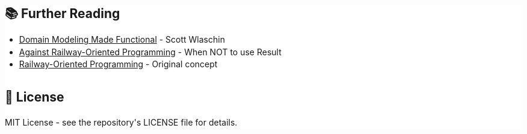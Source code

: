 ## 📚 Further Reading

- [Domain Modeling Made Functional](https://fsharpforfunandprofit.com/books/) - Scott Wlaschin
- [Against Railway-Oriented Programming](https://fsharpforfunandprofit.com/posts/against-railway-oriented-programming/) - When NOT to use Result
- [Railway-Oriented Programming](https://fsharpforfunandprofit.com/rop/) - Original concept

## 📄 License

MIT License - see the repository's LICENSE file for details.
